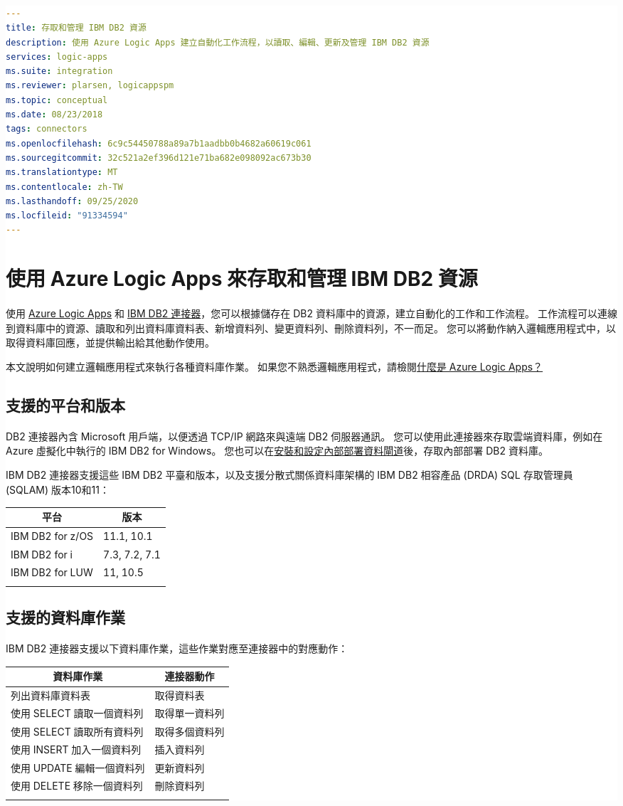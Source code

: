 ```yaml
---
title: 存取和管理 IBM DB2 資源
description: 使用 Azure Logic Apps 建立自動化工作流程，以讀取、編輯、更新及管理 IBM DB2 資源
services: logic-apps
ms.suite: integration
ms.reviewer: plarsen, logicappspm
ms.topic: conceptual
ms.date: 08/23/2018
tags: connectors
ms.openlocfilehash: 6c9c54450788a89a7b1aadbb0b4682a60619c061
ms.sourcegitcommit: 32c521a2ef396d121e71ba682e098092ac673b30
ms.translationtype: MT
ms.contentlocale: zh-TW
ms.lasthandoff: 09/25/2020
ms.locfileid: "91334594"
---
```

# <a name="access-and-manage-ibm-db2-resources-by-using-azure-logic-apps"></a>使用 Azure Logic Apps 來存取和管理 IBM DB2 資源

使用 [Azure Logic Apps](../logic-apps/logic-apps-overview.md) 和 [IBM DB2 連接器](/connectors/db2/)，您可以根據儲存在 DB2 資料庫中的資源，建立自動化的工作和工作流程。 工作流程可以連線到資料庫中的資源、讀取和列出資料庫資料表、新增資料列、變更資料列、刪除資料列，不一而足。 您可以將動作納入邏輯應用程式中，以取得資料庫回應，並提供輸出給其他動作使用。

本文說明如何建立邏輯應用程式來執行各種資料庫作業。 如果您不熟悉邏輯應用程式，請檢閱[什麼是 Azure Logic Apps？](../logic-apps/logic-apps-overview.md)

## <a name="supported-platforms-and-versions"></a>支援的平台和版本

DB2 連接器內含 Microsoft 用戶端，以便透過 TCP/IP 網路來與遠端 DB2 伺服器通訊。 您可以使用此連接器來存取雲端資料庫，例如在 Azure 虛擬化中執行的 IBM DB2 for Windows。 您也可以在[安裝和設定內部部署資料閘道](../logic-apps/logic-apps-gateway-connection.md)後，存取內部部署 DB2 資料庫。

IBM DB2 連接器支援這些 IBM DB2 平臺和版本，以及支援分散式關係資料庫架構的 IBM DB2 相容產品 (DRDA) SQL 存取管理員 (SQLAM) 版本10和11：

| 平台 | 版本 | 
|----------|---------|
| IBM DB2 for z/OS | 11.1, 10.1 |
| IBM DB2 for i | 7.3, 7.2, 7.1 |
| IBM DB2 for LUW | 11, 10.5 |
|||

## <a name="supported-database-operations"></a>支援的資料庫作業

IBM DB2 連接器支援以下資料庫作業，這些作業對應至連接器中的對應動作：

| 資料庫作業 | 連接器動作 |
|--------------------|------------------|
| 列出資料庫資料表 | 取得資料表 |
| 使用 SELECT 讀取一個資料列 | 取得單一資料列 |
| 使用 SELECT 讀取所有資料列 | 取得多個資料列 |
| 使用 INSERT 加入一個資料列 | 插入資料列 |
| 使用 UPDATE 編輯一個資料列 | 更新資料列 |
| 使用 DELETE 移除一個資料列 | 刪除資料列 |
|||
